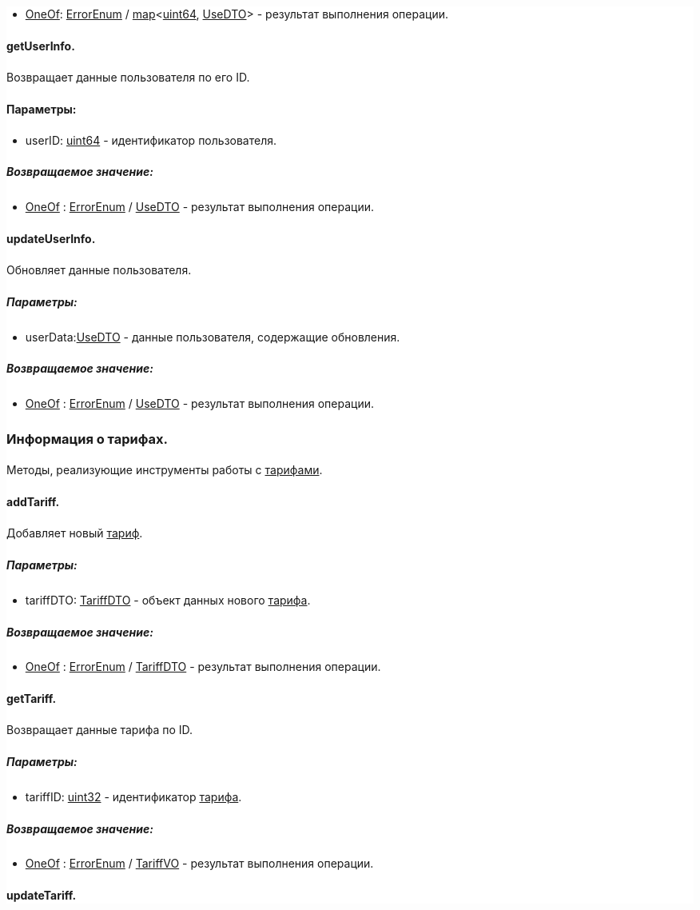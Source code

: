 - [OneOf][11]: [ErrorEnum](#errorenum) / [map][14]<[uint64][13], [UseDTO](#userdto)> - результат выполнения операции.

#### getUserInfo.

Возвращает данные пользователя по его ID.

#### Параметры:

- userID: [uint64][13] - идентификатор пользователя.

##### Возвращаемое значение:

- [OneOf][11] : [ErrorEnum](#errorenum) / [UseDTO](#userdto) - результат выполнения операции.


#### updateUserInfo.

Обновляет данные пользователя.

##### Параметры:

- userData:[UseDTO](#userdto) - данные пользователя, содержащие обновления.

##### Возвращаемое значение:

- [OneOf][11] : [ErrorEnum](#errorenum) / [UseDTO](#userdto) - результат выполнения операции.


### Информация о тарифах.

Методы, реализующие инструменты работы с [тарифами][16].

#### addTariff.

Добавляет новый [тариф][16].

##### Параметры:

- tariffDTO: [TariffDTO](#tariffdto) - объект данных нового [тарифа][16].

##### Возвращаемое значение:

- [OneOf][11] : [ErrorEnum](#errorenum) / [TariffDTO](#tariffdto) - результат выполнения операции.

#### getTariff.

Возвращает данные тарифа по ID.

##### Параметры:

- tariffID: [uint32][13] - идентификатор [тарифа][16].

##### Возвращаемое значение:

- [OneOf][11] : [ErrorEnum](#errorenum) / [TariffVO](#tariffvo) - результат выполнения операции.


#### updateTariff.


[1]: karamba-info.md#представление-о-сервисе-karambamedia
[2]: karamba-info.md#термины
[3]: https://ru.wikipedia.org/wiki/Удалённый_вызов_процедур
[4]: https://grpc.io
[5]: https://ru.wikipedia.org/wiki/Кодогенерация
[6]: http://design-pattern.ru/patterns/data-transfer-object.html
[7]: http://r3al.ru/bezopasnost/odnostoronnie_hesh_funkcii.htm
[8]: https://ru.wikipedia.org/wiki/Временная_метка
[9]: https://ru.wikipedia.org/wiki/Перечисляемый_тип
[10]: karamba-info.md#кандидат
[11]: https://developers.google.com/protocol-buffers/docs/proto3#oneof
[12]: karamba-info.md#партнер
[13]: https://developers.google.com/protocol-buffers/docs/proto3#scalar
[14]: https://developers.google.com/protocol-buffers/docs/proto3#maps
[15]: karamba-info.md#администратор
[16]: karamba-info.md#тарифные-планы